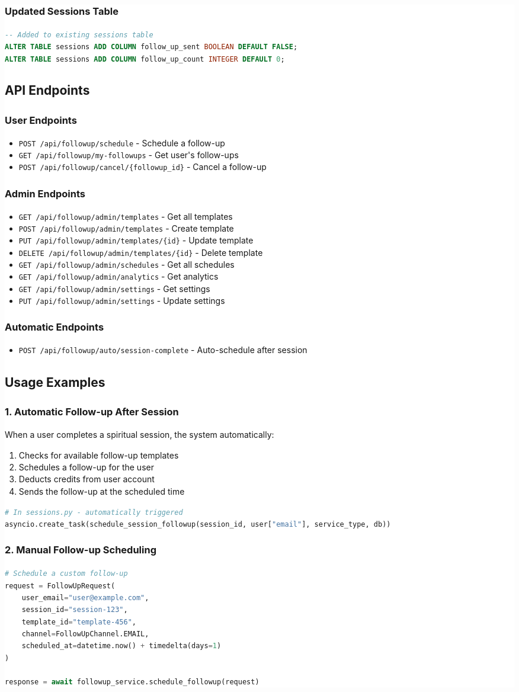 ### Updated Sessions Table

```sql
-- Added to existing sessions table
ALTER TABLE sessions ADD COLUMN follow_up_sent BOOLEAN DEFAULT FALSE;
ALTER TABLE sessions ADD COLUMN follow_up_count INTEGER DEFAULT 0;
```

## API Endpoints

### User Endpoints

- `POST /api/followup/schedule` - Schedule a follow-up
- `GET /api/followup/my-followups` - Get user's follow-ups
- `POST /api/followup/cancel/{followup_id}` - Cancel a follow-up

### Admin Endpoints

- `GET /api/followup/admin/templates` - Get all templates
- `POST /api/followup/admin/templates` - Create template
- `PUT /api/followup/admin/templates/{id}` - Update template
- `DELETE /api/followup/admin/templates/{id}` - Delete template
- `GET /api/followup/admin/schedules` - Get all schedules
- `GET /api/followup/admin/analytics` - Get analytics
- `GET /api/followup/admin/settings` - Get settings
- `PUT /api/followup/admin/settings` - Update settings

### Automatic Endpoints

- `POST /api/followup/auto/session-complete` - Auto-schedule after session

## Usage Examples

### 1. Automatic Follow-up After Session

When a user completes a spiritual session, the system automatically:

1. Checks for available follow-up templates
2. Schedules a follow-up for the user
3. Deducts credits from user account
4. Sends the follow-up at the scheduled time

```python
# In sessions.py - automatically triggered
asyncio.create_task(schedule_session_followup(session_id, user["email"], service_type, db))
```

### 2. Manual Follow-up Scheduling

```python
# Schedule a custom follow-up
request = FollowUpRequest(
    user_email="user@example.com",
    session_id="session-123",
    template_id="template-456",
    channel=FollowUpChannel.EMAIL,
    scheduled_at=datetime.now() + timedelta(days=1)
)

response = await followup_service.schedule_followup(request)
```
